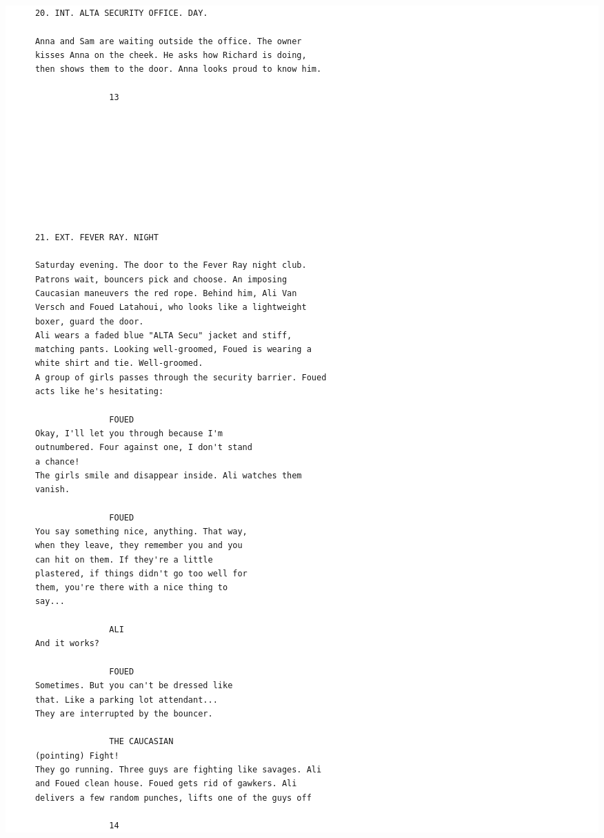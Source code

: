           20. INT. ALTA SECURITY OFFICE. DAY.

          Anna and Sam are waiting outside the office. The owner
          kisses Anna on the cheek. He asks how Richard is doing,
          then shows them to the door. Anna looks proud to know him.

                         13

                         

                         

                         

                         

          21. EXT. FEVER RAY. NIGHT

          Saturday evening. The door to the Fever Ray night club.
          Patrons wait, bouncers pick and choose. An imposing
          Caucasian maneuvers the red rope. Behind him, Ali Van
          Versch and Foued Latahoui, who looks like a lightweight
          boxer, guard the door.
          Ali wears a faded blue "ALTA Secu" jacket and stiff,
          matching pants. Looking well-groomed, Foued is wearing a
          white shirt and tie. Well-groomed.
          A group of girls passes through the security barrier. Foued
          acts like he's hesitating:

                         FOUED
          Okay, I'll let you through because I'm
          outnumbered. Four against one, I don't stand
          a chance!
          The girls smile and disappear inside. Ali watches them
          vanish.

                         FOUED
          You say something nice, anything. That way,
          when they leave, they remember you and you
          can hit on them. If they're a little
          plastered, if things didn't go too well for
          them, you're there with a nice thing to
          say...

                         ALI
          And it works?

                         FOUED
          Sometimes. But you can't be dressed like
          that. Like a parking lot attendant...
          They are interrupted by the bouncer.

                         THE CAUCASIAN
          (pointing) Fight!
          They go running. Three guys are fighting like savages. Ali
          and Foued clean house. Foued gets rid of gawkers. Ali
          delivers a few random punches, lifts one of the guys off

                         14
